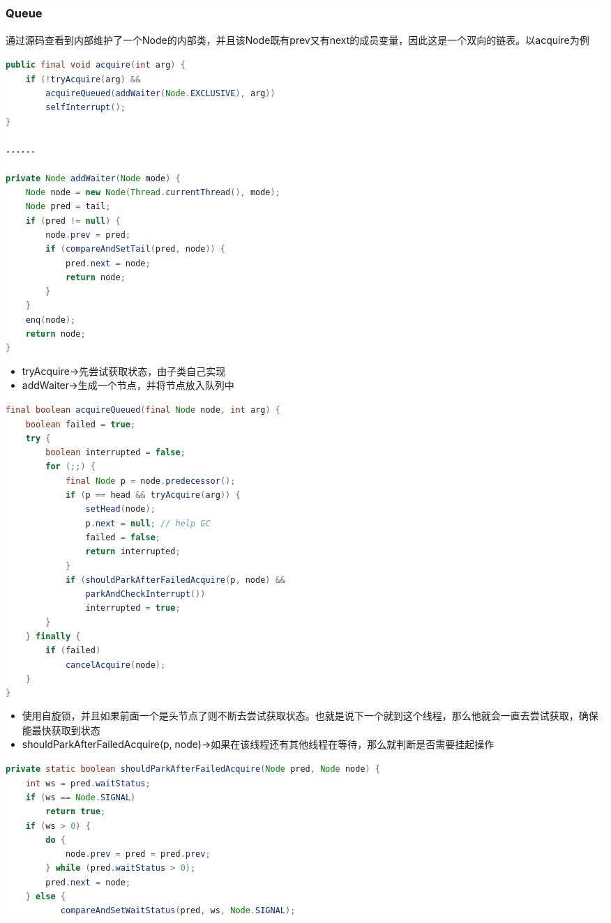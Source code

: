 ### Queue
通过源码查看到内部维护了一个Node的内部类，并且该Node既有prev又有next的成员变量，因此这是一个双向的链表。以acquire为例
```java
public final void acquire(int arg) {
    if (!tryAcquire(arg) &&
        acquireQueued(addWaiter(Node.EXCLUSIVE), arg))
        selfInterrupt();
}

......

private Node addWaiter(Node mode) {
    Node node = new Node(Thread.currentThread(), mode);
    Node pred = tail;
    if (pred != null) {
        node.prev = pred;
        if (compareAndSetTail(pred, node)) {
            pred.next = node;
            return node;
        }
    }
    enq(node);
    return node;
}
```
- tryAcquire->先尝试获取状态，由子类自己实现 
- addWaiter->生成一个节点，并将节点放入队列中
```java
final boolean acquireQueued(final Node node, int arg) {
    boolean failed = true;
    try {
        boolean interrupted = false;
        for (;;) {
            final Node p = node.predecessor();
            if (p == head && tryAcquire(arg)) {
                setHead(node);
                p.next = null; // help GC
                failed = false;
                return interrupted;
            }
            if (shouldParkAfterFailedAcquire(p, node) &&
                parkAndCheckInterrupt())
                interrupted = true;
        }
    } finally {
        if (failed)
            cancelAcquire(node);
    }
}
```
- 使用自旋锁，并且如果前面一个是头节点了则不断去尝试获取状态。也就是说下一个就到这个线程，那么他就会一直去尝试获取，确保能最快获取到状态
- shouldParkAfterFailedAcquire(p, node)->如果在该线程还有其他线程在等待，那么就判断是否需要挂起操作
```java
private static boolean shouldParkAfterFailedAcquire(Node pred, Node node) {
    int ws = pred.waitStatus;
    if (ws == Node.SIGNAL)
        return true;
    if (ws > 0) {
        do {
            node.prev = pred = pred.prev;
        } while (pred.waitStatus > 0);
        pred.next = node;
    } else {
           compareAndSetWaitStatus(pred, ws, Node.SIGNAL);
```